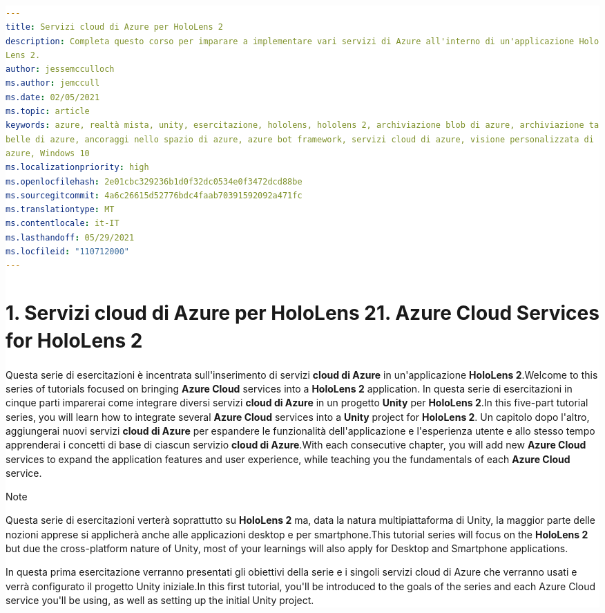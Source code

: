 ```yaml
---
title: Servizi cloud di Azure per HoloLens 2
description: Completa questo corso per imparare a implementare vari servizi di Azure all'interno di un'applicazione HoloLens 2.
author: jessemcculloch
ms.author: jemccull
ms.date: 02/05/2021
ms.topic: article
keywords: azure, realtà mista, unity, esercitazione, hololens, hololens 2, archiviazione blob di azure, archiviazione tabelle di azure, ancoraggi nello spazio di azure, azure bot framework, servizi cloud di azure, visione personalizzata di azure, Windows 10
ms.localizationpriority: high
ms.openlocfilehash: 2e01cbc329236b1d0f32dc0534e0f3472dcd88be
ms.sourcegitcommit: 4a6c26615d52776bdc4faab70391592092a471fc
ms.translationtype: MT
ms.contentlocale: it-IT
ms.lasthandoff: 05/29/2021
ms.locfileid: "110712000"
---
```

# <a name="1-azure-cloud-services-for-hololens-2"></a><span data-ttu-id="3e1f2-104">1. Servizi cloud di Azure per HoloLens 2</span><span class="sxs-lookup"><span data-stu-id="3e1f2-104">1. Azure Cloud Services for HoloLens 2</span></span>

<span data-ttu-id="3e1f2-105">Questa serie di esercitazioni è incentrata sull'inserimento di servizi **cloud di Azure** in un'applicazione **HoloLens 2**.</span><span class="sxs-lookup"><span data-stu-id="3e1f2-105">Welcome to this series of tutorials focused on bringing **Azure Cloud** services into a **HoloLens 2** application.</span></span> <span data-ttu-id="3e1f2-106">In questa serie di esercitazioni in cinque parti imparerai come integrare diversi servizi **cloud di Azure** in un progetto **Unity** per **HoloLens 2**.</span><span class="sxs-lookup"><span data-stu-id="3e1f2-106">In this five-part tutorial series, you will learn how to integrate several **Azure Cloud** services into a **Unity** project for **HoloLens 2**.</span></span> <span data-ttu-id="3e1f2-107">Un capitolo dopo l'altro, aggiungerai nuovi servizi **cloud di Azure** per espandere le funzionalità dell'applicazione e l'esperienza utente e allo stesso tempo apprenderai i concetti di base di ciascun servizio **cloud di Azure**.</span><span class="sxs-lookup"><span data-stu-id="3e1f2-107">With each consecutive chapter, you will add new **Azure Cloud** services to expand the application features and user experience, while teaching you the fundamentals of each **Azure Cloud** service.</span></span>

> [!NOTE]
> <span data-ttu-id="3e1f2-108">Questa serie di esercitazioni verterà soprattutto su **HoloLens 2** ma, data la natura multipiattaforma di Unity, la maggior parte delle nozioni apprese si applicherà anche alle applicazioni desktop e per smartphone.</span><span class="sxs-lookup"><span data-stu-id="3e1f2-108">This tutorial series will focus on the **HoloLens 2** but due the cross-platform nature of Unity, most of your learnings will also apply for Desktop and Smartphone applications.</span></span>

<span data-ttu-id="3e1f2-109">In questa prima esercitazione verranno presentati gli obiettivi della serie e i singoli servizi cloud di Azure che verranno usati e verrà configurato il progetto Unity iniziale.</span><span class="sxs-lookup"><span data-stu-id="3e1f2-109">In this first tutorial, you'll be introduced to the goals of the series and each Azure Cloud service you'll be using, as well as setting up the initial Unity project.</span></span>
